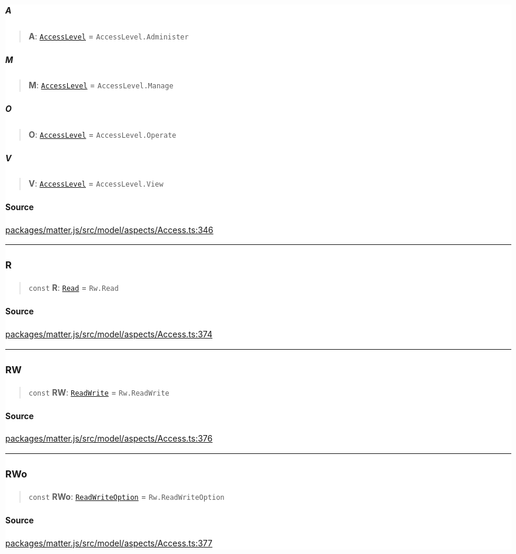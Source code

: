 ##### A

> **A**: [`AccessLevel`](../../../cluster/export/enumerations/AccessLevel.md) = `AccessLevel.Administer`

##### M

> **M**: [`AccessLevel`](../../../cluster/export/enumerations/AccessLevel.md) = `AccessLevel.Manage`

##### O

> **O**: [`AccessLevel`](../../../cluster/export/enumerations/AccessLevel.md) = `AccessLevel.Operate`

##### V

> **V**: [`AccessLevel`](../../../cluster/export/enumerations/AccessLevel.md) = `AccessLevel.View`

#### Source

[packages/matter.js/src/model/aspects/Access.ts:346](https://github.com/project-chip/matter.js/blob/7a8cbb56b87d4ccf34bec5a9a95ab40a1711324f/packages/matter.js/src/model/aspects/Access.ts#L346)

***

### R

> `const` **R**: [`Read`](enumerations/Rw.md#read) = `Rw.Read`

#### Source

[packages/matter.js/src/model/aspects/Access.ts:374](https://github.com/project-chip/matter.js/blob/7a8cbb56b87d4ccf34bec5a9a95ab40a1711324f/packages/matter.js/src/model/aspects/Access.ts#L374)

***

### RW

> `const` **RW**: [`ReadWrite`](enumerations/Rw.md#readwrite) = `Rw.ReadWrite`

#### Source

[packages/matter.js/src/model/aspects/Access.ts:376](https://github.com/project-chip/matter.js/blob/7a8cbb56b87d4ccf34bec5a9a95ab40a1711324f/packages/matter.js/src/model/aspects/Access.ts#L376)

***

### RWo

> `const` **RWo**: [`ReadWriteOption`](enumerations/Rw.md#readwriteoption) = `Rw.ReadWriteOption`

#### Source

[packages/matter.js/src/model/aspects/Access.ts:377](https://github.com/project-chip/matter.js/blob/7a8cbb56b87d4ccf34bec5a9a95ab40a1711324f/packages/matter.js/src/model/aspects/Access.ts#L377)
